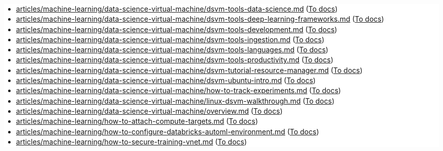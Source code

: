 - [articles/machine-learning/data-science-virtual-machine/dsvm-tools-data-science.md](https://github.com/MicrosoftDocs/azure-docs/compare/25c1f37..cd4b088#diff-61697593c4d4df02cb331beb8bca9ab728859b161d1f9b27a60d301959c995f3) ([To docs](https://docs.microsoft.com/en-us/azure/machine-learning/data-science-virtual-machine/dsvm-tools-data-science?WT.mc_id=AZ-MVP-5003408))
- [articles/machine-learning/data-science-virtual-machine/dsvm-tools-deep-learning-frameworks.md](https://github.com/MicrosoftDocs/azure-docs/compare/25c1f37..cd4b088#diff-762a154e4e48a0e538e2aa8e0423adc72f6fbe290ebc1c79b1dce0da51ae462e) ([To docs](https://docs.microsoft.com/en-us/azure/machine-learning/data-science-virtual-machine/dsvm-tools-deep-learning-frameworks?WT.mc_id=AZ-MVP-5003408))
- [articles/machine-learning/data-science-virtual-machine/dsvm-tools-development.md](https://github.com/MicrosoftDocs/azure-docs/compare/25c1f37..cd4b088#diff-4f276a72c90c73d68026eba1cd9249c9d6205227e5f3e2d638e677d632b4c757) ([To docs](https://docs.microsoft.com/en-us/azure/machine-learning/data-science-virtual-machine/dsvm-tools-development?WT.mc_id=AZ-MVP-5003408))
- [articles/machine-learning/data-science-virtual-machine/dsvm-tools-ingestion.md](https://github.com/MicrosoftDocs/azure-docs/compare/25c1f37..cd4b088#diff-d6c86b89a2bef53ba51c67042343a0ed96b22a4b5ccc9979febd69d6b89fa1c1) ([To docs](https://docs.microsoft.com/en-us/azure/machine-learning/data-science-virtual-machine/dsvm-tools-ingestion?WT.mc_id=AZ-MVP-5003408))
- [articles/machine-learning/data-science-virtual-machine/dsvm-tools-languages.md](https://github.com/MicrosoftDocs/azure-docs/compare/25c1f37..cd4b088#diff-ddf73ee1e22b580cbe2eaacd5cc5050be8d5dab3c2f1c760f861ccaef980e530) ([To docs](https://docs.microsoft.com/en-us/azure/machine-learning/data-science-virtual-machine/dsvm-tools-languages?WT.mc_id=AZ-MVP-5003408))
- [articles/machine-learning/data-science-virtual-machine/dsvm-tools-productivity.md](https://github.com/MicrosoftDocs/azure-docs/compare/25c1f37..cd4b088#diff-03a8dbd721243ef9e1f9a9e9d777a0d53fcd1e962b42f5a6cf0d6a7d7f574945) ([To docs](https://docs.microsoft.com/en-us/azure/machine-learning/data-science-virtual-machine/dsvm-tools-productivity?WT.mc_id=AZ-MVP-5003408))
- [articles/machine-learning/data-science-virtual-machine/dsvm-tutorial-resource-manager.md](https://github.com/MicrosoftDocs/azure-docs/compare/25c1f37..cd4b088#diff-de9f53f1995a4d64f80da69fd1bdace09c824a59650c4a1db4951fc6b3c5067a) ([To docs](https://docs.microsoft.com/en-us/azure/machine-learning/data-science-virtual-machine/dsvm-tutorial-resource-manager?WT.mc_id=AZ-MVP-5003408))
- [articles/machine-learning/data-science-virtual-machine/dsvm-ubuntu-intro.md](https://github.com/MicrosoftDocs/azure-docs/compare/25c1f37..cd4b088#diff-e96d3cc462073357dd1ca6e9174d5e587e713e299cf56428d0ed20eea430a062) ([To docs](https://docs.microsoft.com/en-us/azure/machine-learning/data-science-virtual-machine/dsvm-ubuntu-intro?WT.mc_id=AZ-MVP-5003408))
- [articles/machine-learning/data-science-virtual-machine/how-to-track-experiments.md](https://github.com/MicrosoftDocs/azure-docs/compare/25c1f37..cd4b088#diff-664b2093422c6ca1a6ea261c8794088ecded9d2bdd1dd4a9e93a34ec0756969c) ([To docs](https://docs.microsoft.com/en-us/azure/machine-learning/data-science-virtual-machine/how-to-track-experiments?WT.mc_id=AZ-MVP-5003408))
- [articles/machine-learning/data-science-virtual-machine/linux-dsvm-walkthrough.md](https://github.com/MicrosoftDocs/azure-docs/compare/25c1f37..cd4b088#diff-db8a78ef7d66e542ee25bd5feef68c6a9309c0a0de92366b6b24953c2623c539) ([To docs](https://docs.microsoft.com/en-us/azure/machine-learning/data-science-virtual-machine/linux-dsvm-walkthrough?WT.mc_id=AZ-MVP-5003408))
- [articles/machine-learning/data-science-virtual-machine/overview.md](https://github.com/MicrosoftDocs/azure-docs/compare/25c1f37..cd4b088#diff-c38e75d16769bc99f06573f2ae028fd9976dd35a18d1570af822a89342f29917) ([To docs](https://docs.microsoft.com/en-us/azure/machine-learning/data-science-virtual-machine/overview?WT.mc_id=AZ-MVP-5003408))
- [articles/machine-learning/how-to-attach-compute-targets.md](https://github.com/MicrosoftDocs/azure-docs/compare/25c1f37..cd4b088#diff-9db829c46927686572116801e7ba7c0f18ca471895caccc5d8eeb785ba5337b6) ([To docs](https://docs.microsoft.com/en-us/azure/machine-learning/how-to-attach-compute-targets?WT.mc_id=AZ-MVP-5003408))
- [articles/machine-learning/how-to-configure-databricks-automl-environment.md](https://github.com/MicrosoftDocs/azure-docs/compare/25c1f37..cd4b088#diff-27f329c1f5886af9eb9d1348d1cdbcb5f2a74f72547f8a94b04eec4ec0d06590) ([To docs](https://docs.microsoft.com/en-us/azure/machine-learning/how-to-configure-databricks-automl-environment?WT.mc_id=AZ-MVP-5003408))
- [articles/machine-learning/how-to-secure-training-vnet.md](https://github.com/MicrosoftDocs/azure-docs/compare/25c1f37..cd4b088#diff-24e05c92f88cd53f388e201c934427b7e29548c81018d7205f14c24d26c32e25) ([To docs](https://docs.microsoft.com/en-us/azure/machine-learning/how-to-secure-training-vnet?WT.mc_id=AZ-MVP-5003408))
    